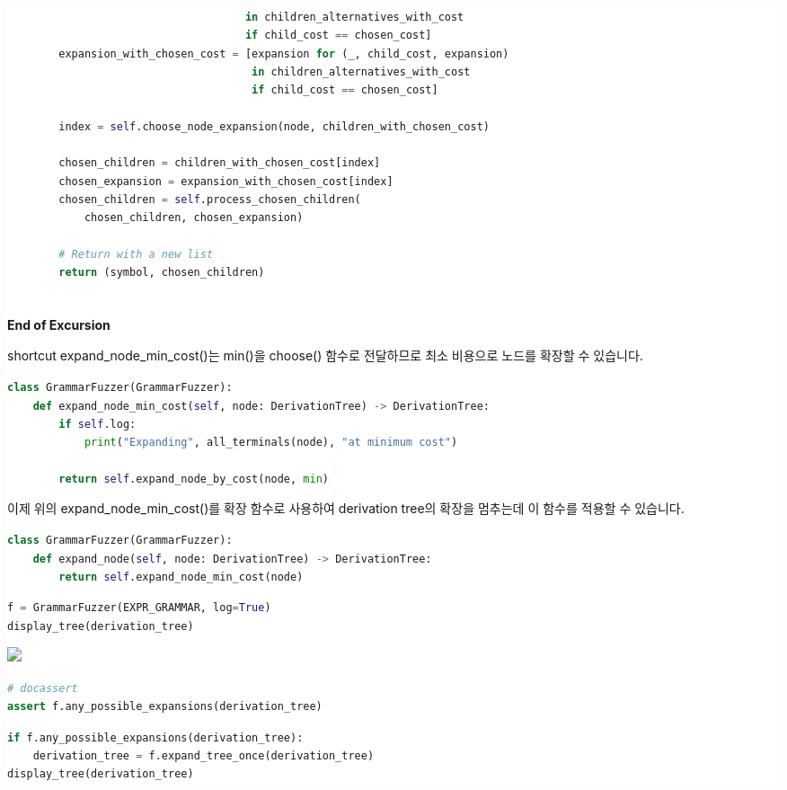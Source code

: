 ```python
                                     in children_alternatives_with_cost
                                     if child_cost == chosen_cost]
        expansion_with_chosen_cost = [expansion for (_, child_cost, expansion)
                                      in children_alternatives_with_cost
                                      if child_cost == chosen_cost]

        index = self.choose_node_expansion(node, children_with_chosen_cost)

        chosen_children = children_with_chosen_cost[index]
        chosen_expansion = expansion_with_chosen_cost[index]
        chosen_children = self.process_chosen_children(
            chosen_children, chosen_expansion)

        # Return with a new list
        return (symbol, chosen_children)
```

#

**End of Excursion**

shortcut expand_node_min_cost()는 min()을 choose() 함수로 전달하므로 최소 비용으로 노드를 확장할 수 있습니다.

```python
class GrammarFuzzer(GrammarFuzzer):
    def expand_node_min_cost(self, node: DerivationTree) -> DerivationTree:
        if self.log:
            print("Expanding", all_terminals(node), "at minimum cost")

        return self.expand_node_by_cost(node, min)
```

이제 위의 expand_node_min_cost()를 확장 함수로 사용하여 derivation tree의 확장을 멈추는데 이 함수를 적용할 수 있습니다.

```python
class GrammarFuzzer(GrammarFuzzer):
    def expand_node(self, node: DerivationTree) -> DerivationTree:
        return self.expand_node_min_cost(node)
```

```python
f = GrammarFuzzer(EXPR_GRAMMAR, log=True)
display_tree(derivation_tree)
```

<img src="https://velog.velcdn.com/images/silvergun8291/post/e58c4f0a-fcbd-47f8-8b87-1f489656079f/image.png">

```python
# docassert
assert f.any_possible_expansions(derivation_tree)
```

```python
if f.any_possible_expansions(derivation_tree):
    derivation_tree = f.expand_tree_once(derivation_tree)
display_tree(derivation_tree)
```
